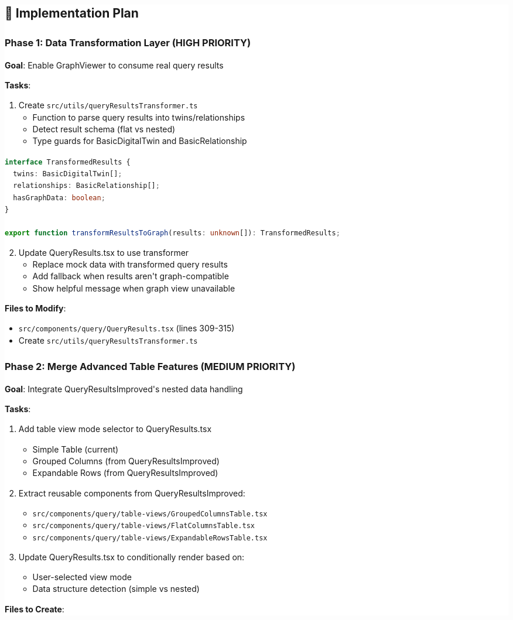 ## 🚀 Implementation Plan

### Phase 1: Data Transformation Layer (HIGH PRIORITY)

**Goal**: Enable GraphViewer to consume real query results

**Tasks**:

1. Create `src/utils/queryResultsTransformer.ts`
   - Function to parse query results into twins/relationships
   - Detect result schema (flat vs nested)
   - Type guards for BasicDigitalTwin and BasicRelationship

```typescript
interface TransformedResults {
  twins: BasicDigitalTwin[];
  relationships: BasicRelationship[];
  hasGraphData: boolean;
}

export function transformResultsToGraph(results: unknown[]): TransformedResults;
```

2. Update QueryResults.tsx to use transformer
   - Replace mock data with transformed query results
   - Add fallback when results aren't graph-compatible
   - Show helpful message when graph view unavailable

**Files to Modify**:

- `src/components/query/QueryResults.tsx` (lines 309-315)
- Create `src/utils/queryResultsTransformer.ts`

### Phase 2: Merge Advanced Table Features (MEDIUM PRIORITY)

**Goal**: Integrate QueryResultsImproved's nested data handling

**Tasks**:

1. Add table view mode selector to QueryResults.tsx

   - Simple Table (current)
   - Grouped Columns (from QueryResultsImproved)
   - Expandable Rows (from QueryResultsImproved)

2. Extract reusable components from QueryResultsImproved:

   - `src/components/query/table-views/GroupedColumnsTable.tsx`
   - `src/components/query/table-views/FlatColumnsTable.tsx`
   - `src/components/query/table-views/ExpandableRowsTable.tsx`

3. Update QueryResults.tsx to conditionally render based on:
   - User-selected view mode
   - Data structure detection (simple vs nested)

**Files to Create**:
